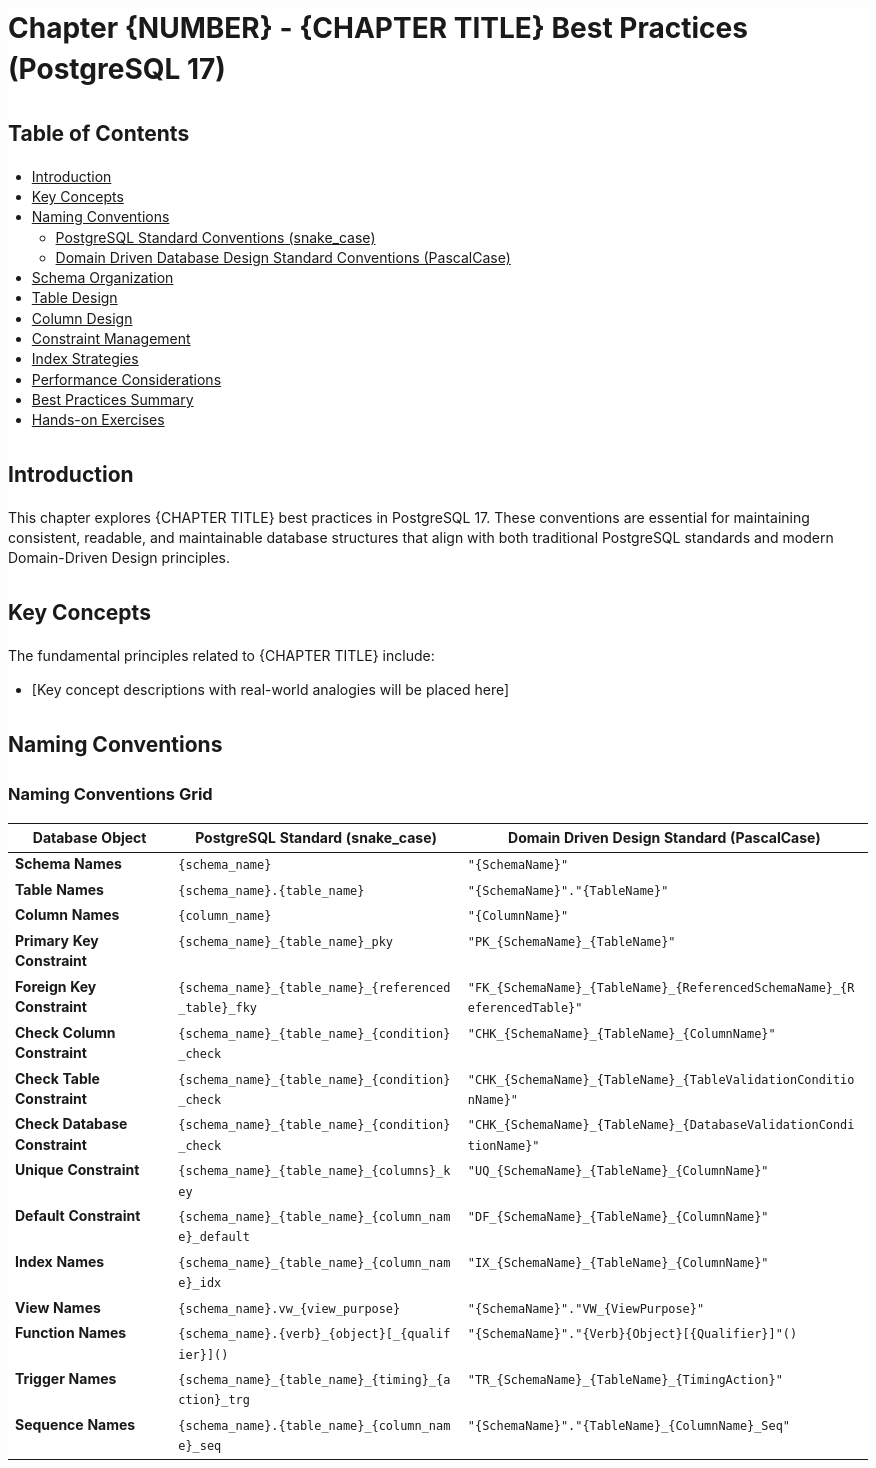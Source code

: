 # Chapter {NUMBER} - {CHAPTER TITLE} Best Practices (PostgreSQL 17)

## Table of Contents
- [Introduction](#introduction)
- [Key Concepts](#key-concepts)
- [Naming Conventions](#naming-conventions)
  - [PostgreSQL Standard Conventions (snake_case)](#postgresql-standard-conventions-snake_case)
  - [Domain Driven Database Design Standard Conventions (PascalCase)](#domain-driven-database-design-standard-conventions-pascalcase)
- [Schema Organization](#schema-organization)
- [Table Design](#table-design)
- [Column Design](#column-design)
- [Constraint Management](#constraint-management)
- [Index Strategies](#index-strategies)
- [Performance Considerations](#performance-considerations)
- [Best Practices Summary](#best-practices-summary)
- [Hands-on Exercises](#hands-on-exercises)

## Introduction
This chapter explores {CHAPTER TITLE} best practices in PostgreSQL 17. These conventions are essential for maintaining consistent, readable, and maintainable database structures that align with both traditional PostgreSQL standards and modern Domain-Driven Design principles.

## Key Concepts
The fundamental principles related to {CHAPTER TITLE} include:
- [Key concept descriptions with real-world analogies will be placed here]

## Naming Conventions

### Naming Conventions Grid

| **Database Object**             | **PostgreSQL Standard (snake_case)**                              | **Domain Driven Design Standard (PascalCase)**                                     |
|---------------------------------|--------------------------------------------------------------------|-----------------------------------------------------------------------------------|
| **Schema Names**                | `{schema_name}`                                                    | `"{SchemaName}"`                                                                  |
| **Table Names**                 | `{schema_name}.{table_name}`                                       | `"{SchemaName}"."{TableName}"`                                                    |
| **Column Names**                | `{column_name}`                                                    | `"{ColumnName}"`                                                                  |
| **Primary Key Constraint**      | `{schema_name}_{table_name}_pky`                                   | `"PK_{SchemaName}_{TableName}"`                                                   |
| **Foreign Key Constraint**      | `{schema_name}_{table_name}_{referenced_table}_fky`                | `"FK_{SchemaName}_{TableName}_{ReferencedSchemaName}_{ReferencedTable}"`          |
| **Check Column Constraint**     | `{schema_name}_{table_name}_{condition}_check`                     | `"CHK_{SchemaName}_{TableName}_{ColumnName}"`                                     |
| **Check Table Constraint**      | `{schema_name}_{table_name}_{condition}_check`                     | `"CHK_{SchemaName}_{TableName}_{TableValidationConditionName}"`                   |
| **Check Database Constraint**   | `{schema_name}_{table_name}_{condition}_check`                     | `"CHK_{SchemaName}_{TableName}_{DatabaseValidationConditionName}"`                |
| **Unique Constraint**           | `{schema_name}_{table_name}_{columns}_key`                         | `"UQ_{SchemaName}_{TableName}_{ColumnName}"`                                      |
| **Default Constraint**          | `{schema_name}_{table_name}_{column_name}_default`                 | `"DF_{SchemaName}_{TableName}_{ColumnName}"`                                      |
| **Index Names**                 | `{schema_name}_{table_name}_{column_name}_idx`                     | `"IX_{SchemaName}_{TableName}_{ColumnName}"`                                      |
| **View Names**                  | `{schema_name}.vw_{view_purpose}`                                  | `"{SchemaName}"."VW_{ViewPurpose}"`                                               |
| **Function Names**              | `{schema_name}.{verb}_{object}[_{qualifier}]()`                    | `"{SchemaName}"."{Verb}{Object}[{Qualifier}]"()`                                  |
| **Trigger Names**               | `{schema_name}_{table_name}_{timing}_{action}_trg`                 | `"TR_{SchemaName}_{TableName}_{TimingAction}"`                                    |
| **Sequence Names**              | `{schema_name}.{table_name}_{column_name}_seq`                     | `"{SchemaName}"."{TableName}_{ColumnName}_Seq"`                                   |